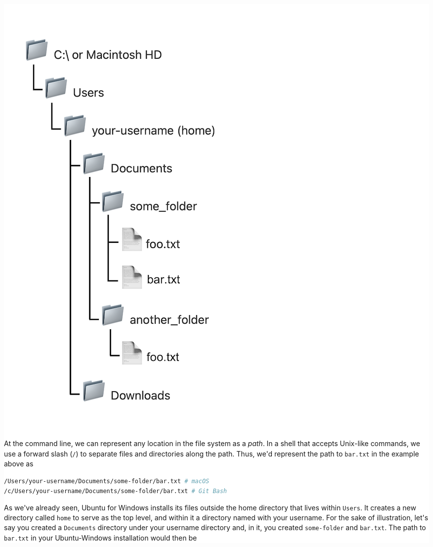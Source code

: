 ![Illustration of file hierarchy](../assets/file-tree.png)

At the command line, we can represent any location in the file system as a *path*. In a shell that accepts Unix-like commands, we use a forward slash (`/`) to separate files and directories along the path. Thus, we'd represent the path to `bar.txt` in the example above as

```zsh
/Users/your-username/Documents/some-folder/bar.txt # macOS
/c/Users/your-username/Documents/some-folder/bar.txt # Git Bash
```
As we've already seen, Ubuntu for Windows installs its files outside the home directory that lives within `Users`. It creates a new directory called `home` to serve as the top level, and within it a directory named with your username. For the sake of illustration, let's say you created a `Documents` directory under your username directory and, in it, you created `some-folder` and `bar.txt`. The path to `bar.txt` in your Ubuntu-Windows installation would then be
